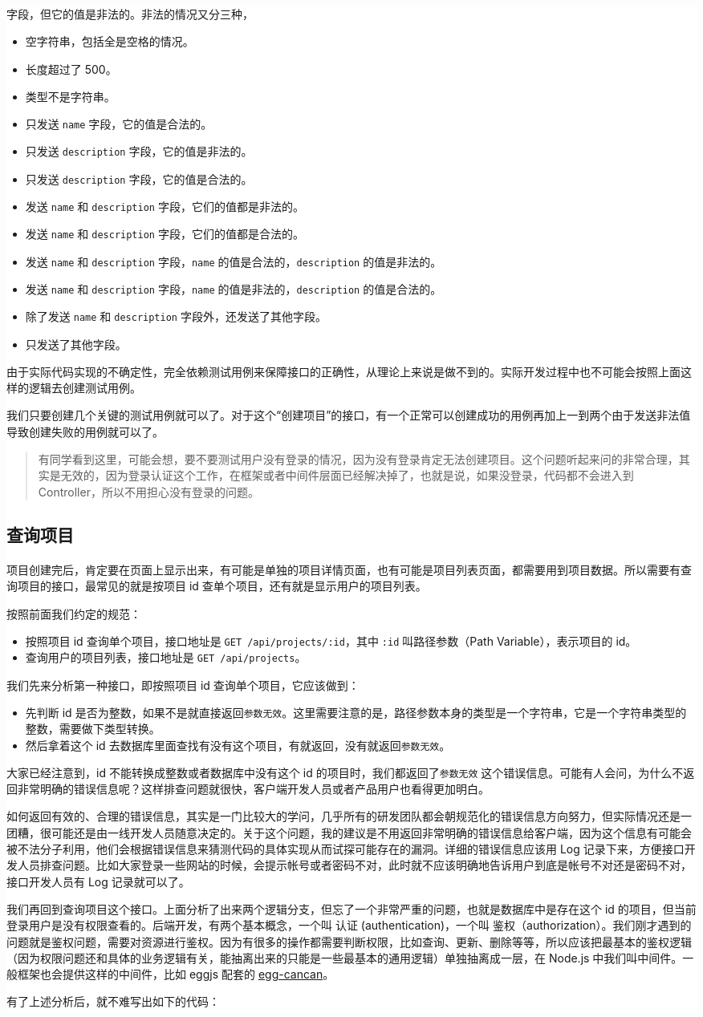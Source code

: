    字段，但它的值是非法的。非法的情况又分三种，

  - 空字符串，包括全是空格的情况。
- 长度超过了 500。
  
- 类型不是字符串。
  
- 只发送 `name` 字段，它的值是合法的。

- 只发送 `description` 字段，它的值是非法的。

- 只发送 `description` 字段，它的值是合法的。

- 发送 `name` 和 `description` 字段，它们的值都是非法的。

- 发送 `name` 和 `description` 字段，它们的值都是合法的。

- 发送 `name` 和 `description` 字段，`name` 的值是合法的，`description` 的值是非法的。

- 发送 `name` 和 `description` 字段，`name` 的值是非法的，`description` 的值是合法的。

- 除了发送 `name` 和 `description` 字段外，还发送了其他字段。

- 只发送了其他字段。

由于实际代码实现的不确定性，完全依赖测试用例来保障接口的正确性，从理论上来说是做不到的。实际开发过程中也不可能会按照上面这样的逻辑去创建测试用例。

我们只要创建几个关键的测试用例就可以了。对于这个“创建项目”的接口，有一个正常可以创建成功的用例再加上一到两个由于发送非法值导致创建失败的用例就可以了。

> 有同学看到这里，可能会想，要不要测试用户没有登录的情况，因为没有登录肯定无法创建项目。这个问题听起来问的非常合理，其实是无效的，因为登录认证这个工作，在框架或者中间件层面已经解决掉了，也就是说，如果没登录，代码都不会进入到 Controller，所以不用担心没有登录的问题。

## 查询项目

项目创建完后，肯定要在页面上显示出来，有可能是单独的项目详情页面，也有可能是项目列表页面，都需要用到项目数据。所以需要有查询项目的接口，最常见的就是按项目 id 查单个项目，还有就是显示用户的项目列表。

按照前面我们约定的规范：

- 按照项目 id 查询单个项目，接口地址是 `GET /api/projects/:id`，其中 `:id` 叫路径参数（Path Variable），表示项目的 id。
- 查询用户的项目列表，接口地址是 `GET /api/projects`。

我们先来分析第一种接口，即按照项目 id 查询单个项目，它应该做到：

- 先判断 id 是否为整数，如果不是就直接返回`参数无效`。这里需要注意的是，路径参数本身的类型是一个字符串，它是一个字符串类型的整数，需要做下类型转换。
- 然后拿着这个 id 去数据库里面查找有没有这个项目，有就返回，没有就返回`参数无效`。

大家已经注意到，id 不能转换成整数或者数据库中没有这个 id 的项目时，我们都返回了`参数无效` 这个错误信息。可能有人会问，为什么不返回非常明确的错误信息呢？这样排查问题就很快，客户端开发人员或者产品用户也看得更加明白。

如何返回有效的、合理的错误信息，其实是一门比较大的学问，几乎所有的研发团队都会朝规范化的错误信息方向努力，但实际情况还是一团糟，很可能还是由一线开发人员随意决定的。关于这个问题，我的建议是不用返回非常明确的错误信息给客户端，因为这个信息有可能会被不法分子利用，他们会根据错误信息来猜测代码的具体实现从而试探可能存在的漏洞。详细的错误信息应该用 Log 记录下来，方便接口开发人员排查问题。比如大家登录一些网站的时候，会提示帐号或者密码不对，此时就不应该明确地告诉用户到底是帐号不对还是密码不对，接口开发人员有 Log 记录就可以了。

我们再回到查询项目这个接口。上面分析了出来两个逻辑分支，但忘了一个非常严重的问题，也就是数据库中是存在这个 id 的项目，但当前登录用户是没有权限查看的。后端开发，有两个基本概念，一个叫 认证 (authentication)，一个叫 鉴权（authorization）。我们刚才遇到的问题就是鉴权问题，需要对资源进行鉴权。因为有很多的操作都需要判断权限，比如查询、更新、删除等等，所以应该把最基本的鉴权逻辑（因为权限问题还和具体的业务逻辑有关，能抽离出来的只能是一些最基本的通用逻辑）单独抽离成一层，在 Node.js 中我们叫中间件。一般框架也会提供这样的中间件，比如 eggjs 配套的 [egg-cancan](https://github.com/eggjs/egg-cancan)。

有了上述分析后，就不难写出如下的代码：
